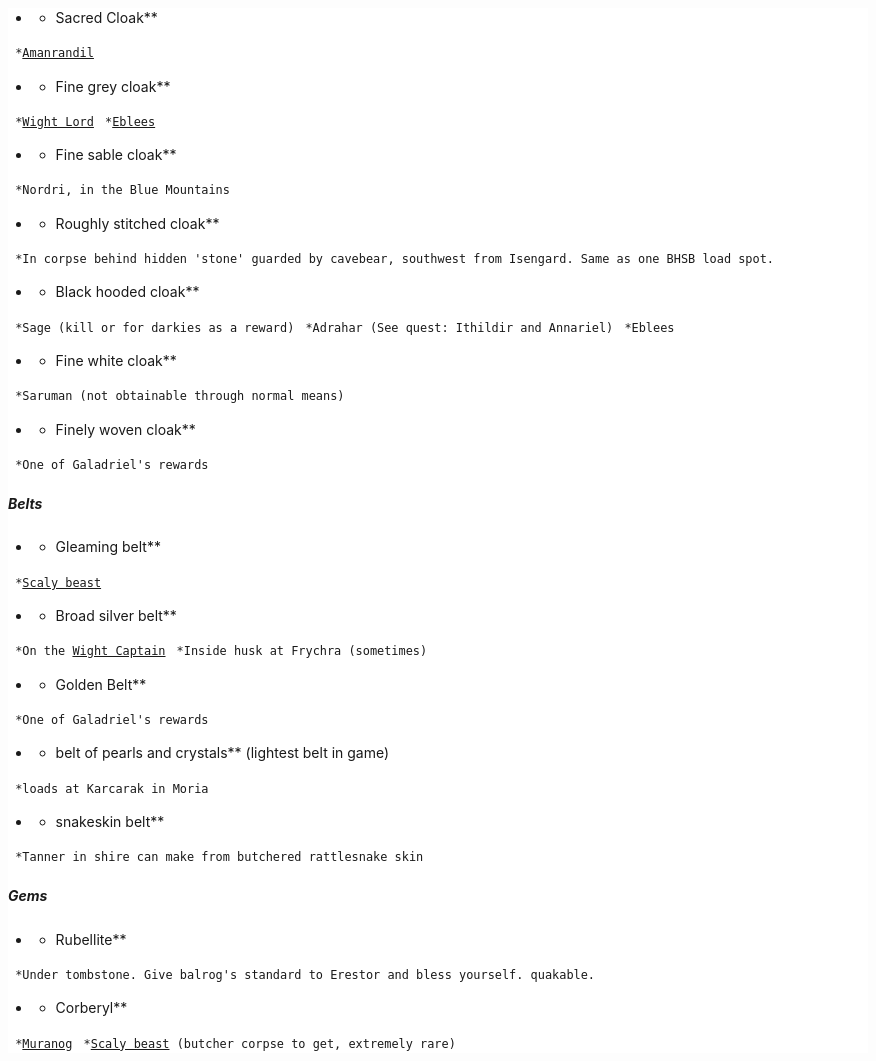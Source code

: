 - - Sacred Cloak\*\*

` *`[`Amanrandil`](mumequests#amanrandil_s_quest "wikilink")

- - Fine grey cloak\*\*

` *`[`Wight Lord`](mumestrategies#wight_lord "wikilink")
` *`[`Eblees`](mumestrategies#eblees "wikilink")

- - Fine sable cloak\*\*

` *Nordri, in the Blue Mountains`

- - Roughly stitched cloak\*\*

` *In corpse behind hidden 'stone' guarded by cavebear, southwest from Isengard. Same as one BHSB load spot.`

- - Black hooded cloak\*\*

` *Sage (kill or for darkies as a reward)`
` *Adrahar (See quest: Ithildir and Annariel)`
` *Eblees`

- - Fine white cloak\*\*

` *Saruman (not obtainable through normal means)`

- - Finely woven cloak\*\*

` *One of Galadriel's rewards`

##### Belts

- - Gleaming belt\*\*

` *`[`Scaly beast`](mumestrategies#scaly_beast "wikilink")

- - Broad silver belt\*\*

` *On the `[`Wight Captain`](mumestrategies#wight_captain "wikilink")
` *Inside husk at Frychra (sometimes)`

- - Golden Belt\*\*

` *One of Galadriel's rewards`

- - belt of pearls and crystals\*\* (lightest belt in game)

` *loads at Karcarak in Moria`

- - snakeskin belt\*\*

` *Tanner in shire can make from butchered rattlesnake skin`

##### Gems

- - Rubellite\*\*

` *Under tombstone. Give balrog's standard to Erestor and bless yourself. quakable.`

- - Corberyl\*\*

` *`[`Muranog`](mumemoriastrategies#muranog "wikilink")
` *`[`Scaly beast`](mumestrategies#scaly_beast "wikilink")` (butcher corpse to get, extremely rare)`
